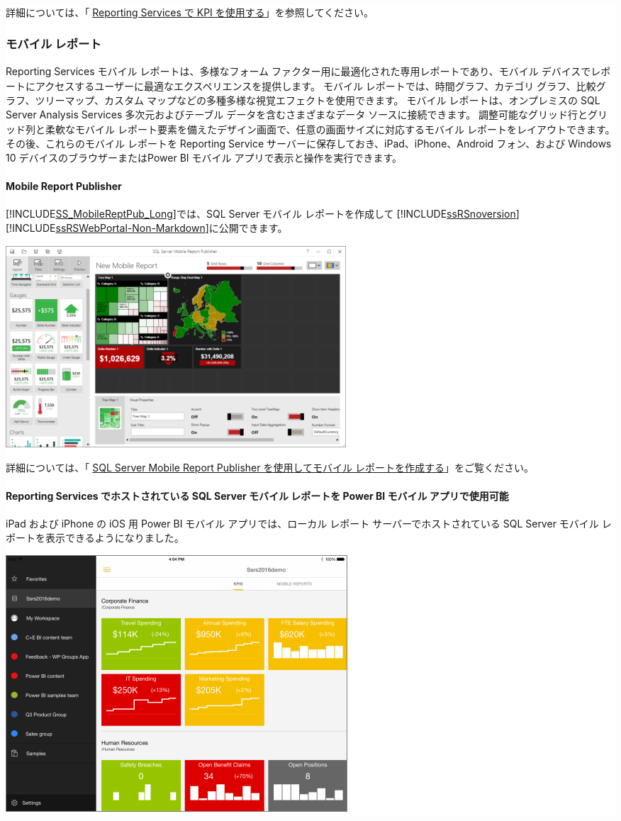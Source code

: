  詳細については、「 [Reporting Services で KPI を使用する](http://msdn.microsoft.com/en-us/a28cf500-6d47-4268-a248-04837e7a09eb)」を参照してください。
  
 
 ### <a name="mobile-reports"></a>モバイル レポート
 
Reporting Services モバイル レポートは、多様なフォーム ファクター用に最適化された専用レポートであり、モバイル デバイスでレポートにアクセスするユーザーに最適なエクスペリエンスを提供します。 モバイル レポートでは、時間グラフ、カテゴリ グラフ、比較グラフ、ツリーマップ、カスタム マップなどの多種多様な視覚エフェクトを使用できます。 モバイル レポートは、オンプレミスの SQL Server Analysis Services 多次元およびテーブル データを含むさまざまなデータ ソースに接続できます。 調整可能なグリッド行とグリッド列と柔軟なモバイル レポート要素を備えたデザイン画面で、任意の画面サイズに対応するモバイル レポートをレイアウトできます。 その後、これらのモバイル レポートを Reporting Service サーバーに保存しておき、iPad、iPhone、Android フォン、および Windows 10 デバイスのブラウザーまたはPower BI モバイル アプリで表示と操作を実行できます。
  
#### <a name="mobile-report-publisher"></a>Mobile Report Publisher  
 [!INCLUDE[SS_MobileReptPub_Long](../includes/ss-mobilereptpub-long-md.md)]では、SQL Server モバイル レポートを作成して [!INCLUDE[ssRSnoversion](../includes/ssrsnoversion-md.md)] [!INCLUDE[ssRSWebPortal-Non-Markdown](../includes/ssrswebportal-non-markdown-md.md)]に公開できます。  
  
 ![SS_MRP_LayoutTabSmall](../reporting-services/media/ss-mrp-layouttabsm.png "SS_MRP_LayoutTabSmall")  
  
 詳細については、「 [SQL Server Mobile Report Publisher を使用してモバイル レポートを作成する](../reporting-services/mobile-reports/create-mobile-reports-with-sql-server-mobile-report-publisher.md)」をご覧ください。  
  
#### <a name="sql-server-mobile-reports-hosted-in-reporting-services-available-in-power-bi-mobile-app"></a>Reporting Services でホストされている SQL Server モバイル レポートを Power BI モバイル アプリで使用可能  
 iPad および iPhone の iOS 用 Power BI モバイル アプリでは、ローカル レポート サーバーでホストされている SQL Server モバイル レポートを表示できるようになりました。  
  
 ![SS_MRP_iPad_HomeSm](../reporting-services/media/ss-mrp-ipad-homesm.png "SS_MRP_iPad_HomeSm")  
  